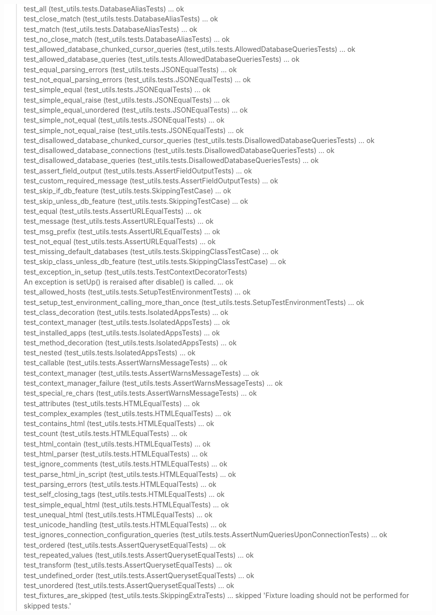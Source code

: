 > test_all (test_utils.tests.DatabaseAliasTests) ... ok  
> test_close_match (test_utils.tests.DatabaseAliasTests) ... ok  
> test_match (test_utils.tests.DatabaseAliasTests) ... ok  
> test_no_close_match (test_utils.tests.DatabaseAliasTests) ... ok  
> test_allowed_database_chunked_cursor_queries (test_utils.tests.AllowedDatabaseQueriesTests) ... ok  
> test_allowed_database_queries (test_utils.tests.AllowedDatabaseQueriesTests) ... ok  
> test_equal_parsing_errors (test_utils.tests.JSONEqualTests) ... ok  
> test_not_equal_parsing_errors (test_utils.tests.JSONEqualTests) ... ok  
> test_simple_equal (test_utils.tests.JSONEqualTests) ... ok  
> test_simple_equal_raise (test_utils.tests.JSONEqualTests) ... ok  
> test_simple_equal_unordered (test_utils.tests.JSONEqualTests) ... ok  
> test_simple_not_equal (test_utils.tests.JSONEqualTests) ... ok  
> test_simple_not_equal_raise (test_utils.tests.JSONEqualTests) ... ok  
> test_disallowed_database_chunked_cursor_queries (test_utils.tests.DisallowedDatabaseQueriesTests) ... ok  
> test_disallowed_database_connections (test_utils.tests.DisallowedDatabaseQueriesTests) ... ok  
> test_disallowed_database_queries (test_utils.tests.DisallowedDatabaseQueriesTests) ... ok  
> test_assert_field_output (test_utils.tests.AssertFieldOutputTests) ... ok  
> test_custom_required_message (test_utils.tests.AssertFieldOutputTests) ... ok  
> test_skip_if_db_feature (test_utils.tests.SkippingTestCase) ... ok  
> test_skip_unless_db_feature (test_utils.tests.SkippingTestCase) ... ok  
> test_equal (test_utils.tests.AssertURLEqualTests) ... ok  
> test_message (test_utils.tests.AssertURLEqualTests) ... ok  
> test_msg_prefix (test_utils.tests.AssertURLEqualTests) ... ok  
> test_not_equal (test_utils.tests.AssertURLEqualTests) ... ok  
> test_missing_default_databases (test_utils.tests.SkippingClassTestCase) ... ok  
> test_skip_class_unless_db_feature (test_utils.tests.SkippingClassTestCase) ... ok  
> test_exception_in_setup (test_utils.tests.TestContextDecoratorTests)  
> An exception is setUp() is reraised after disable() is called. ... ok  
> test_allowed_hosts (test_utils.tests.SetupTestEnvironmentTests) ... ok  
> test_setup_test_environment_calling_more_than_once (test_utils.tests.SetupTestEnvironmentTests) ... ok  
> test_class_decoration (test_utils.tests.IsolatedAppsTests) ... ok  
> test_context_manager (test_utils.tests.IsolatedAppsTests) ... ok  
> test_installed_apps (test_utils.tests.IsolatedAppsTests) ... ok  
> test_method_decoration (test_utils.tests.IsolatedAppsTests) ... ok  
> test_nested (test_utils.tests.IsolatedAppsTests) ... ok  
> test_callable (test_utils.tests.AssertWarnsMessageTests) ... ok  
> test_context_manager (test_utils.tests.AssertWarnsMessageTests) ... ok  
> test_context_manager_failure (test_utils.tests.AssertWarnsMessageTests) ... ok  
> test_special_re_chars (test_utils.tests.AssertWarnsMessageTests) ... ok  
> test_attributes (test_utils.tests.HTMLEqualTests) ... ok  
> test_complex_examples (test_utils.tests.HTMLEqualTests) ... ok  
> test_contains_html (test_utils.tests.HTMLEqualTests) ... ok  
> test_count (test_utils.tests.HTMLEqualTests) ... ok  
> test_html_contain (test_utils.tests.HTMLEqualTests) ... ok  
> test_html_parser (test_utils.tests.HTMLEqualTests) ... ok  
> test_ignore_comments (test_utils.tests.HTMLEqualTests) ... ok  
> test_parse_html_in_script (test_utils.tests.HTMLEqualTests) ... ok  
> test_parsing_errors (test_utils.tests.HTMLEqualTests) ... ok  
> test_self_closing_tags (test_utils.tests.HTMLEqualTests) ... ok  
> test_simple_equal_html (test_utils.tests.HTMLEqualTests) ... ok  
> test_unequal_html (test_utils.tests.HTMLEqualTests) ... ok  
> test_unicode_handling (test_utils.tests.HTMLEqualTests) ... ok  
> test_ignores_connection_configuration_queries (test_utils.tests.AssertNumQueriesUponConnectionTests) ... ok  
> test_ordered (test_utils.tests.AssertQuerysetEqualTests) ... ok  
> test_repeated_values (test_utils.tests.AssertQuerysetEqualTests) ... ok  
> test_transform (test_utils.tests.AssertQuerysetEqualTests) ... ok  
> test_undefined_order (test_utils.tests.AssertQuerysetEqualTests) ... ok  
> test_unordered (test_utils.tests.AssertQuerysetEqualTests) ... ok  
> test_fixtures_are_skipped (test_utils.tests.SkippingExtraTests) ... skipped 'Fixture loading should not be performed for skipped tests.'  